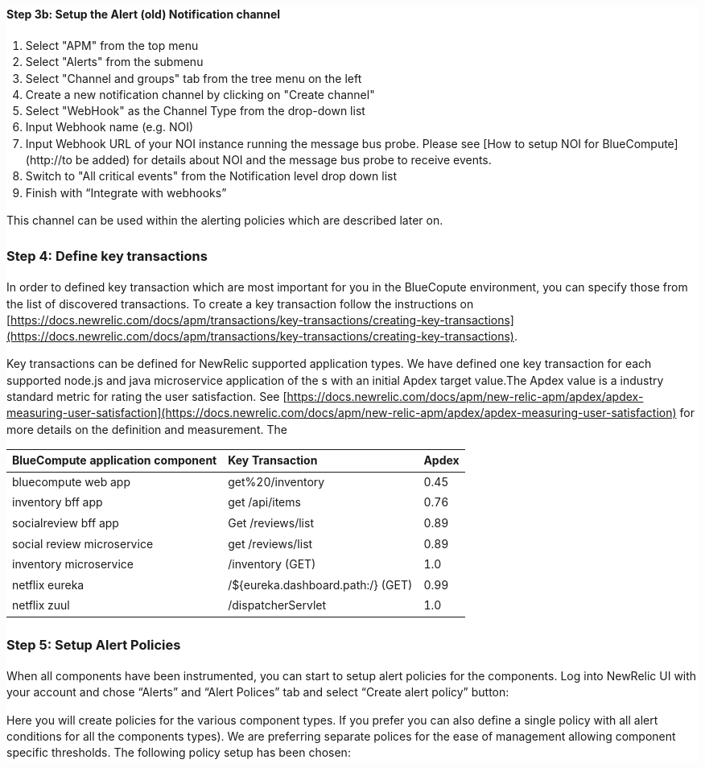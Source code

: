 #### Step 3b: Setup the Alert (old) Notification channel
1. Select "APM" from the top menu
2. Select "Alerts" from the submenu
3. Select "Channel and groups" tab from the tree menu on the left
4. Create a new notification channel by clicking on "Create channel"
5. Select "WebHook" as the Channel Type from the drop-down list
6. Input Webhook name (e.g. NOI)
7. Input Webhook URL of your NOI instance running the message bus probe. Please see [How to setup NOI for BlueCompute](http://to be added) for details about NOI and the message bus probe to receive events.
8. Switch to "All critical events" from the Notification level drop down list   
9. Finish with “Integrate with webhooks”

This channel can be used within the alerting policies which are described later on.



### Step 4: Define key transactions
In order to defined key transaction which are most important for you in the BlueCopute environment, you can specify those from the list of discovered transactions.
To create a key transaction follow the instructions on [https://docs.newrelic.com/docs/apm/transactions/key-transactions/creating-key-transactions](https://docs.newrelic.com/docs/apm/transactions/key-transactions/creating-key-transactions).

Key transactions can be defined for NewRelic supported application types. We have defined one key transaction for each supported node.js and java microservice application of the 
s with an initial Apdex target value.The Apdex value is a industry standard metric for rating the user satisfaction. See [https://docs.newrelic.com/docs/apm/new-relic-apm/apdex/apdex-measuring-user-satisfaction](https://docs.newrelic.com/docs/apm/new-relic-apm/apdex/apdex-measuring-user-satisfaction) for more details on the definition and measurement. The 

| BlueCompute application component  | Key Transaction                    | Apdex |
|:-----------------------------------|:-----------------------------------|-------|
| bluecompute web app                | get%20/inventory                   | 0.45  |
| inventory bff app                  | get /api/items                     | 0.76  |
| socialreview bff app               | Get /reviews/list                  | 0.89  |
| social review microservice         | get /reviews/list                  | 0.89  |
| inventory microservice             | /inventory (GET)                   | 1.0   |
| netflix eureka                     | /${eureka.dashboard.path:/} (GET)  | 0.99  |
| netflix zuul                       | /dispatcherServlet                 | 1.0   |

### Step 5: Setup Alert Policies
When all components have been instrumented, you can start to setup alert policies for the components.
Log into NewRelic UI with your account and chose “Alerts” and “Alert Polices” tab and select “Create alert policy” button:

Here you will create policies for the various component types. If you prefer you can also define a single policy with all alert conditions for all the components types). We are preferring separate polices for the ease of management allowing component specific thresholds. The following policy setup has been chosen:

